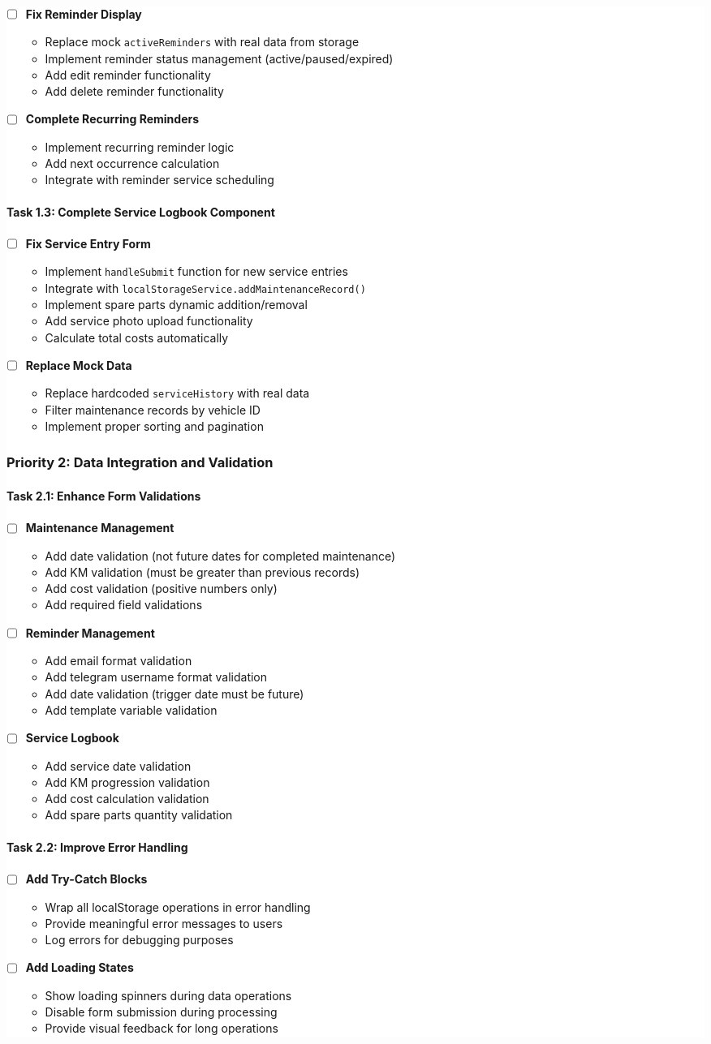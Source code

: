 - [ ] **Fix Reminder Display**
  - Replace mock `activeReminders` with real data from storage
  - Implement reminder status management (active/paused/expired)
  - Add edit reminder functionality
  - Add delete reminder functionality

- [ ] **Complete Recurring Reminders**
  - Implement recurring reminder logic
  - Add next occurrence calculation
  - Integrate with reminder service scheduling

#### **Task 1.3: Complete Service Logbook Component**
- [ ] **Fix Service Entry Form**
  - Implement `handleSubmit` function for new service entries
  - Integrate with `localStorageService.addMaintenanceRecord()`
  - Implement spare parts dynamic addition/removal
  - Add service photo upload functionality
  - Calculate total costs automatically

- [ ] **Replace Mock Data**
  - Replace hardcoded `serviceHistory` with real data
  - Filter maintenance records by vehicle ID
  - Implement proper sorting and pagination

### Priority 2: Data Integration and Validation

#### **Task 2.1: Enhance Form Validations**
- [ ] **Maintenance Management**
  - Add date validation (not future dates for completed maintenance)
  - Add KM validation (must be greater than previous records)
  - Add cost validation (positive numbers only)
  - Add required field validations

- [ ] **Reminder Management**
  - Add email format validation
  - Add telegram username format validation
  - Add date validation (trigger date must be future)
  - Add template variable validation

- [ ] **Service Logbook**
  - Add service date validation
  - Add KM progression validation
  - Add cost calculation validation
  - Add spare parts quantity validation

#### **Task 2.2: Improve Error Handling**
- [ ] **Add Try-Catch Blocks**
  - Wrap all localStorage operations in error handling
  - Provide meaningful error messages to users
  - Log errors for debugging purposes

- [ ] **Add Loading States**
  - Show loading spinners during data operations
  - Disable form submission during processing
  - Provide visual feedback for long operations

